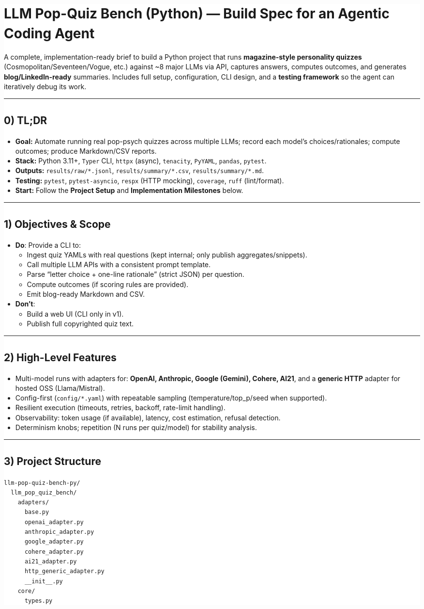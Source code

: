 # LLM Pop-Quiz Bench (Python) — Build Spec for an Agentic Coding Agent

A complete, implementation-ready brief to build a Python project that runs **magazine-style personality quizzes** (Cosmopolitan/Seventeen/Vogue, etc.) against ~8 major LLMs via API, captures answers, computes outcomes, and generates **blog/LinkedIn-ready** summaries. Includes full setup, configuration, CLI design, and a **testing framework** so the agent can iteratively debug its work.

---

## 0) TL;DR

- **Goal:** Automate running real pop-psych quizzes across multiple LLMs; record each model’s choices/rationales; compute outcomes; produce Markdown/CSV reports.
- **Stack:** Python 3.11+, `Typer` CLI, `httpx` (async), `tenacity`, `PyYAML`, `pandas`, `pytest`.
- **Outputs:** `results/raw/*.jsonl`, `results/summary/*.csv`, `results/summary/*.md`.
- **Testing:** `pytest`, `pytest-asyncio`, `respx` (HTTP mocking), `coverage`, `ruff` (lint/format).
- **Start:** Follow the **Project Setup** and **Implementation Milestones** below.

---

## 1) Objectives & Scope

- **Do**: Provide a CLI to:
  - Ingest quiz YAMLs with real questions (kept internal; only publish aggregates/snippets).
  - Call multiple LLM APIs with a consistent prompt template.
  - Parse “letter choice + one-line rationale” (strict JSON) per question.
  - Compute outcomes (if scoring rules are provided).
  - Emit blog-ready Markdown and CSV.
- **Don’t**:
  - Build a web UI (CLI only in v1).
  - Publish full copyrighted quiz text.

---

## 2) High-Level Features

- Multi-model runs with adapters for: **OpenAI, Anthropic, Google (Gemini), Cohere, AI21**, and a **generic HTTP** adapter for hosted OSS (Llama/Mistral).
- Config-first (`config/*.yaml`) with repeatable sampling (temperature/top_p/seed when supported).
- Resilient execution (timeouts, retries, backoff, rate-limit handling).
- Observability: token usage (if available), latency, cost estimation, refusal detection.
- Determinism knobs; repetition (N runs per quiz/model) for stability analysis.

---

## 3) Project Structure

```
llm-pop-quiz-bench-py/
  llm_pop_quiz_bench/
    adapters/
      base.py
      openai_adapter.py
      anthropic_adapter.py
      google_adapter.py
      cohere_adapter.py
      ai21_adapter.py
      http_generic_adapter.py
      __init__.py
    core/
      types.py
```